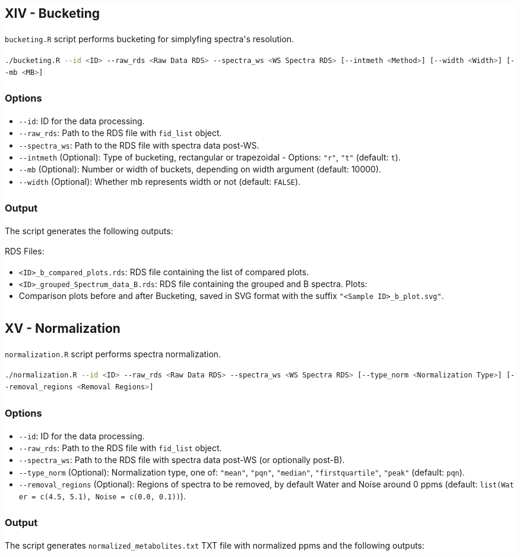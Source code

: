 ## XIV - Bucketing

`bucketing.R` script performs bucketing for simplyfing spectra's resolution.

```bash
./bucketing.R --id <ID> --raw_rds <Raw Data RDS> --spectra_ws <WS Spectra RDS> [--intmeth <Method>] [--width <Width>] [--mb <MB>]
```

### Options

* `--id`: ID for the data processing.
* `--raw_rds`: Path to the RDS file with `fid_list` object.
* `--spectra_ws`: Path to the RDS file with spectra data post-WS.
* `--intmeth` (Optional): Type of bucketing, rectangular or trapezoidal - Options: `"r"`, `"t"` (default: `t`).
* `--mb` (Optional): Number or width of buckets, depending on width argument (default: 10000).
* `--width` (Optional):  Whether mb represents width or not (default: `FALSE`).

### Output

The script generates the following outputs:

RDS Files:
* `<ID>_b_compared_plots.rds`: RDS file containing the list of compared plots.
* `<ID>_grouped_Spectrum_data_B.rds`: RDS file containing the grouped and B spectra.
Plots:
* Comparison plots before and after Bucketing, saved in SVG format with the suffix `"<Sample ID>_b_plot.svg"`.

## XV - Normalization

`normalization.R` script performs spectra normalization.

```bash
./normalization.R --id <ID> --raw_rds <Raw Data RDS> --spectra_ws <WS Spectra RDS> [--type_norm <Normalization Type>] [--removal_regions <Removal Regions>]
```

### Options

* `--id`: ID for the data processing.
* `--raw_rds`: Path to the RDS file with `fid_list` object.
* `--spectra_ws`: Path to the RDS file with spectra data post-WS (or optionally post-B).
* `--type_norm` (Optional): Normalization type, one of: `"mean"`, `"pqn"`, `"median"`, `"firstquartile"`, `"peak"` (default: `pqn`).
* `--removal_regions` (Optional): Regions of spectra to be removed, by default Water and Noise around 0 ppms (default: `list(Water = c(4.5, 5.1), Noise = c(0.0, 0.1))`).

### Output

The script generates `normalized_metabolites.txt` TXT file with normalized ppms and the following outputs:
